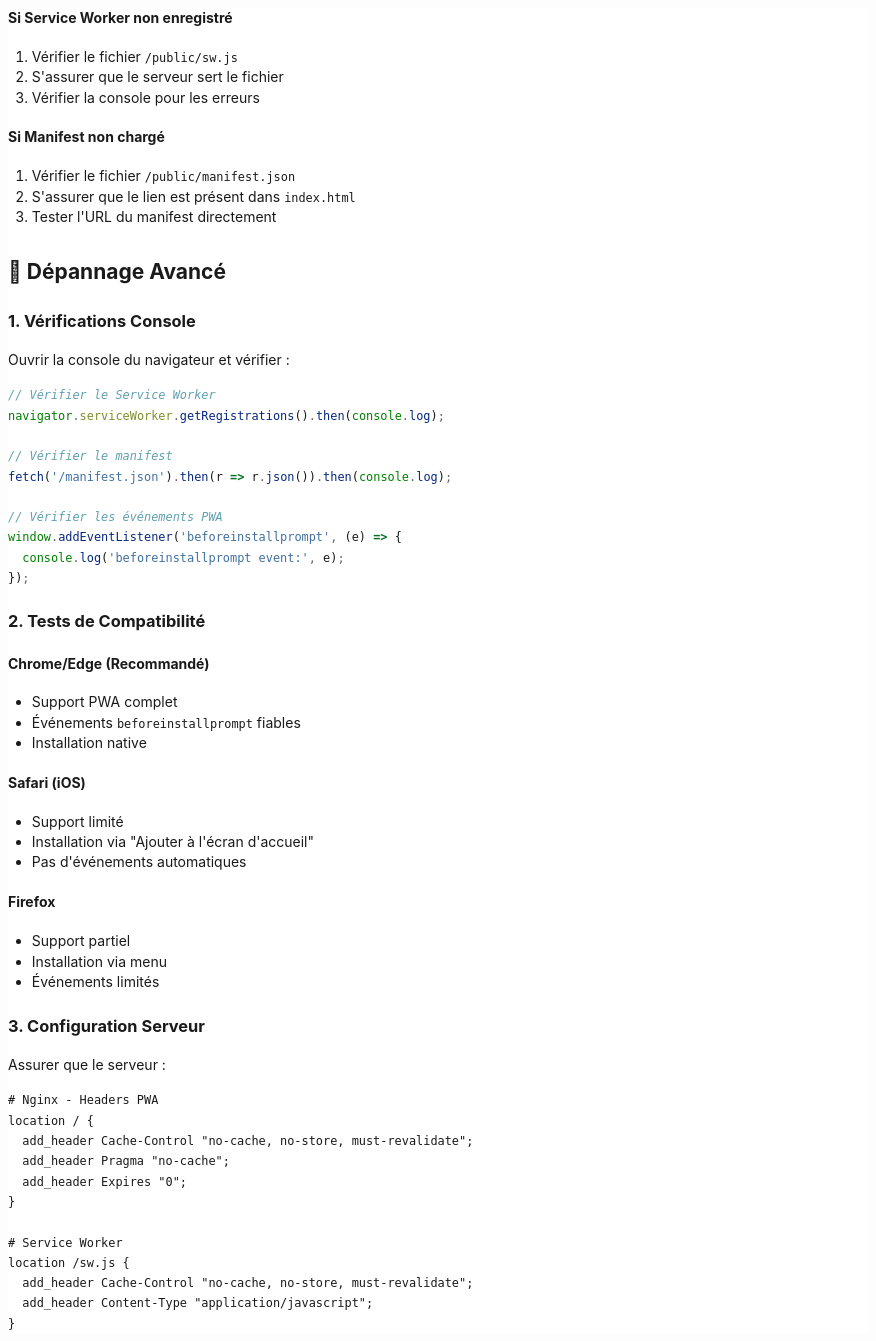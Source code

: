 #### **Si Service Worker non enregistré**
1. Vérifier le fichier `/public/sw.js`
2. S'assurer que le serveur sert le fichier
3. Vérifier la console pour les erreurs

#### **Si Manifest non chargé**
1. Vérifier le fichier `/public/manifest.json`
2. S'assurer que le lien est présent dans `index.html`
3. Tester l'URL du manifest directement

## 🔧 **Dépannage Avancé**

### **1. Vérifications Console**

Ouvrir la console du navigateur et vérifier :

```javascript
// Vérifier le Service Worker
navigator.serviceWorker.getRegistrations().then(console.log);

// Vérifier le manifest
fetch('/manifest.json').then(r => r.json()).then(console.log);

// Vérifier les événements PWA
window.addEventListener('beforeinstallprompt', (e) => {
  console.log('beforeinstallprompt event:', e);
});
```

### **2. Tests de Compatibilité**

#### **Chrome/Edge (Recommandé)**
- Support PWA complet
- Événements `beforeinstallprompt` fiables
- Installation native

#### **Safari (iOS)**
- Support limité
- Installation via "Ajouter à l'écran d'accueil"
- Pas d'événements automatiques

#### **Firefox**
- Support partiel
- Installation via menu
- Événements limités

### **3. Configuration Serveur**

Assurer que le serveur :

```nginx
# Nginx - Headers PWA
location / {
  add_header Cache-Control "no-cache, no-store, must-revalidate";
  add_header Pragma "no-cache";
  add_header Expires "0";
}

# Service Worker
location /sw.js {
  add_header Cache-Control "no-cache, no-store, must-revalidate";
  add_header Content-Type "application/javascript";
}
```
